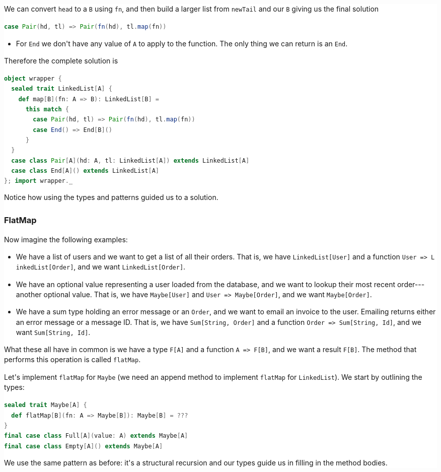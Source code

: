 We can convert `head` to a `B` using `fn`, and then build a larger list from `newTail` and our `B` giving us the final solution

```scala
case Pair(hd, tl) => Pair(fn(hd), tl.map(fn))
```

- For `End` we don't have any value of `A` to apply to the function. The only thing we can return is an `End`.

Therefore the complete solution is

```scala
object wrapper {
  sealed trait LinkedList[A] {
    def map[B](fn: A => B): LinkedList[B] =
      this match {
        case Pair(hd, tl) => Pair(fn(hd), tl.map(fn))
        case End() => End[B]()
      }
  }
  case class Pair[A](hd: A, tl: LinkedList[A]) extends LinkedList[A]
  case class End[A]() extends LinkedList[A]
}; import wrapper._
```

Notice how using the types and patterns guided us to a solution.

### FlatMap

Now imagine the following examples:

- We have a list of users and we want to get a list of all their orders. That is, we have `LinkedList[User]` and a function `User => LinkedList[Order]`, and we want `LinkedList[Order]`.

- We have an optional value representing a user loaded from the database, and we want to lookup their most recent order---another optional value. That is, we have `Maybe[User]` and `User => Maybe[Order]`, and we want `Maybe[Order]`.

- We have a sum type holding an error message or an `Order`, and we want to email an invoice to the user. Emailing returns either an error message or a message ID. That is, we have `Sum[String, Order]` and a function `Order => Sum[String, Id]`, and we want `Sum[String, Id]`.

What these all have in common is we have a type `F[A]` and a function `A => F[B]`, and we want a result `F[B]`. The method that performs this operation is called `flatMap`.

Let's implement `flatMap` for `Maybe` (we need an append method to implement `flatMap` for `LinkedList`). We start by outlining the types:

```scala
sealed trait Maybe[A] {
  def flatMap[B](fn: A => Maybe[B]): Maybe[B] = ???
}
final case class Full[A](value: A) extends Maybe[A]
final case class Empty[A]() extends Maybe[A]
```

We use the same pattern as before: it's a structural recursion and our types guide us in filling in the method bodies.


[^monads]: There is a little bit more to being a functor or monad.  For a monad we require a constructor, typically called `point`, and there are some algebraic laws that our `map` and `flatMap` operations must obey. A quick search online will find more information on monads, or they are covered in more detail in our book on [Scala with Cats][link-advanced-scala].